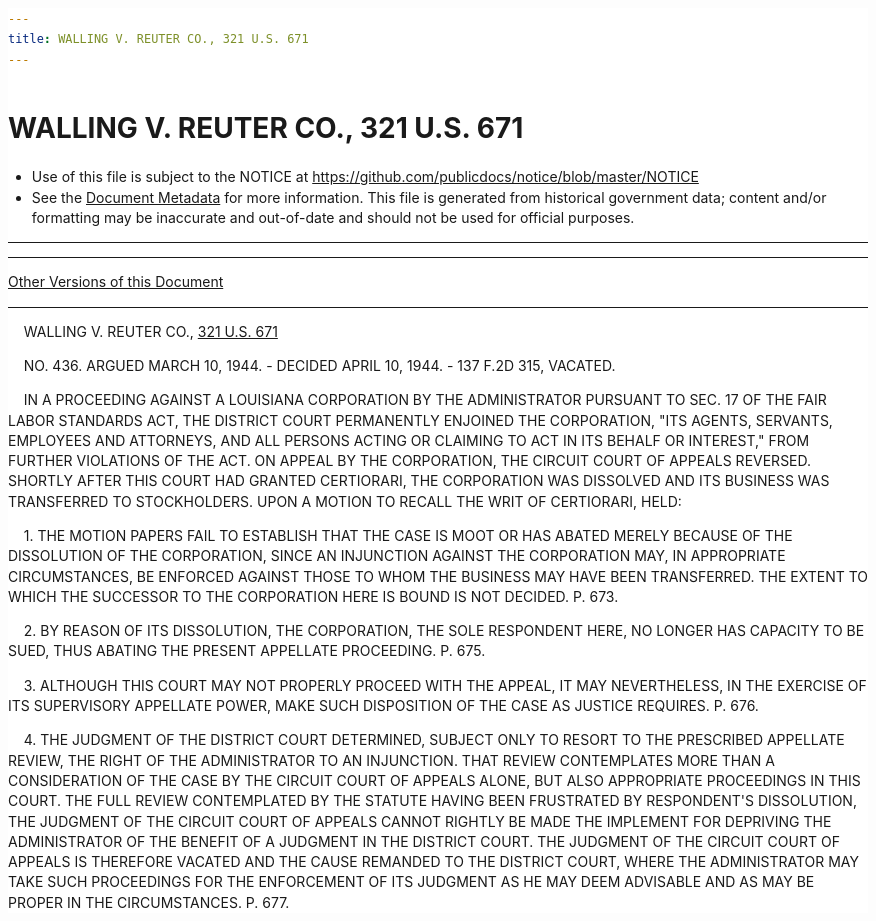 ```yaml
---
title: WALLING V. REUTER CO., 321 U.S. 671
---
```


# WALLING V. REUTER CO., 321 U.S. 671

* Use of this file is subject to the NOTICE at https://github.com/publicdocs/notice/blob/master/NOTICE
* See the [Document Metadata](../../../index.md) for more information.
  This file is generated from historical government data; content and/or formatting may be inaccurate and out-of-date and should not be used for official purposes.

----------
----------

[Other Versions of this Document](https://publicdocs.github.io/go/links?ns=uslm-x&ref=%2Fus%2Fcourts%2Fscotus%2FusReporter%2F321%2F671)

----------

    WALLING V. REUTER CO., [321 U.S. 671][/us/courts/scotus/usReporter/321/671]

    NO. 436.  ARGUED MARCH 10, 1944.  - DECIDED APRIL 10, 1944.  - 137 F.2D 315, VACATED.

    IN A PROCEEDING AGAINST A LOUISIANA CORPORATION BY THE ADMINISTRATOR PURSUANT TO SEC. 17 OF THE FAIR LABOR STANDARDS ACT, THE DISTRICT COURT PERMANENTLY ENJOINED THE CORPORATION, "ITS AGENTS, SERVANTS, EMPLOYEES AND ATTORNEYS, AND ALL PERSONS ACTING OR CLAIMING TO ACT IN ITS BEHALF OR INTEREST," FROM FURTHER VIOLATIONS OF THE ACT.  ON APPEAL BY THE CORPORATION, THE CIRCUIT COURT OF APPEALS REVERSED.  SHORTLY AFTER THIS COURT HAD GRANTED CERTIORARI, THE CORPORATION WAS DISSOLVED AND ITS BUSINESS WAS TRANSFERRED TO STOCKHOLDERS.  UPON A MOTION TO RECALL THE WRIT OF CERTIORARI, HELD:

    1.  THE MOTION PAPERS FAIL TO ESTABLISH THAT THE CASE IS MOOT OR HAS ABATED MERELY BECAUSE OF THE DISSOLUTION OF THE CORPORATION, SINCE AN INJUNCTION AGAINST THE CORPORATION MAY, IN APPROPRIATE CIRCUMSTANCES, BE ENFORCED AGAINST THOSE TO WHOM THE BUSINESS MAY HAVE BEEN TRANSFERRED.  THE EXTENT TO WHICH THE SUCCESSOR TO THE CORPORATION HERE IS BOUND IS NOT DECIDED.  P. 673.

    2.  BY REASON OF ITS DISSOLUTION, THE CORPORATION, THE SOLE RESPONDENT HERE, NO LONGER HAS CAPACITY TO BE SUED, THUS ABATING THE PRESENT APPELLATE PROCEEDING.  P. 675.

    3.  ALTHOUGH THIS COURT MAY NOT PROPERLY PROCEED WITH THE APPEAL, IT MAY NEVERTHELESS, IN THE EXERCISE OF ITS SUPERVISORY APPELLATE POWER, MAKE SUCH DISPOSITION OF THE CASE AS JUSTICE REQUIRES.  P. 676.

    4.  THE JUDGMENT OF THE DISTRICT COURT DETERMINED, SUBJECT ONLY TO RESORT TO THE PRESCRIBED APPELLATE REVIEW, THE RIGHT OF THE ADMINISTRATOR TO AN INJUNCTION.  THAT REVIEW CONTEMPLATES MORE THAN A CONSIDERATION OF THE CASE BY THE CIRCUIT COURT OF APPEALS ALONE, BUT ALSO APPROPRIATE PROCEEDINGS IN THIS COURT.  THE FULL REVIEW CONTEMPLATED BY THE STATUTE HAVING BEEN FRUSTRATED BY RESPONDENT'S DISSOLUTION, THE JUDGMENT OF THE CIRCUIT COURT OF APPEALS CANNOT RIGHTLY BE MADE THE IMPLEMENT FOR DEPRIVING THE ADMINISTRATOR OF THE BENEFIT OF A JUDGMENT IN THE DISTRICT COURT.  THE JUDGMENT OF THE CIRCUIT COURT OF APPEALS IS THEREFORE VACATED AND THE CAUSE REMANDED TO THE DISTRICT COURT, WHERE THE ADMINISTRATOR MAY TAKE SUCH PROCEEDINGS FOR THE ENFORCEMENT OF ITS JUDGMENT AS HE MAY DEEM ADVISABLE AND AS MAY BE PROPER IN THE CIRCUMSTANCES.  P. 677.


[/us/courts/scotus/usReporter/321/671]: https://publicdocs.github.io/go/links?ns=uslm-x&ref=%2Fus%2Fcourts%2Fscotus%2FusReporter%2F321%2F671
[/us/courts/scotus/usReporter/320/731]: https://publicdocs.github.io/go/links?ns=uslm-x&ref=%2Fus%2Fcourts%2Fscotus%2FusReporter%2F320%2F731
[/us/stat/52/1060]: https://publicdocs.github.io/go/links?ns=uslm&ref=%2Fus%2Fstat%2F52%2F1060
[/us/courts/scotus/usReporter/320/731]: https://publicdocs.github.io/go/links?ns=uslm-x&ref=%2Fus%2Fcourts%2Fscotus%2FusReporter%2F320%2F731
[/us/courts/scotus/usReporter/166/290]: https://publicdocs.github.io/go/links?ns=uslm-x&ref=%2Fus%2Fcourts%2Fscotus%2FusReporter%2F166%2F290
[/us/courts/scotus/usReporter/219/433]: https://publicdocs.github.io/go/links?ns=uslm-x&ref=%2Fus%2Fcourts%2Fscotus%2FusReporter%2F219%2F433
[/us/courts/scotus/usReporter/219/498]: https://publicdocs.github.io/go/links?ns=uslm-x&ref=%2Fus%2Fcourts%2Fscotus%2FusReporter%2F219%2F498
[/us/courts/scotus/usReporter/279/392]: https://publicdocs.github.io/go/links?ns=uslm-x&ref=%2Fus%2Fcourts%2Fscotus%2FusReporter%2F279%2F392
[/us/courts/scotus/usReporter/221/361]: https://publicdocs.github.io/go/links?ns=uslm-x&ref=%2Fus%2Fcourts%2Fscotus%2FusReporter%2F221%2F361
[/us/courts/scotus/usReporter/166/548]: https://publicdocs.github.io/go/links?ns=uslm-x&ref=%2Fus%2Fcourts%2Fscotus%2FusReporter%2F166%2F548
[/us/courts/scotus/usReporter/315/100]: https://publicdocs.github.io/go/links?ns=uslm-x&ref=%2Fus%2Fcourts%2Fscotus%2FusReporter%2F315%2F100
[/us/courts/scotus/usReporter/300/515]: https://publicdocs.github.io/go/links?ns=uslm-x&ref=%2Fus%2Fcourts%2Fscotus%2FusReporter%2F300%2F515
[/us/courts/scotus/usReporter/273/257]: https://publicdocs.github.io/go/links?ns=uslm-x&ref=%2Fus%2Fcourts%2Fscotus%2FusReporter%2F273%2F257
[/us/courts/scotus/usReporter/273/126]: https://publicdocs.github.io/go/links?ns=uslm-x&ref=%2Fus%2Fcourts%2Fscotus%2FusReporter%2F273%2F126
[/us/courts/scotus/usReporter/294/600]: https://publicdocs.github.io/go/links?ns=uslm-x&ref=%2Fus%2Fcourts%2Fscotus%2FusReporter%2F294%2F600
[/us/courts/scotus/usReporter/299/152]: https://publicdocs.github.io/go/links?ns=uslm-x&ref=%2Fus%2Fcourts%2Fscotus%2FusReporter%2F299%2F152
[/us/courts/scotus/usReporter/292/16]: https://publicdocs.github.io/go/links?ns=uslm-x&ref=%2Fus%2Fcourts%2Fscotus%2FusReporter%2F292%2F16
[/us/courts/scotus/usReporter/292/386]: https://publicdocs.github.io/go/links?ns=uslm-x&ref=%2Fus%2Fcourts%2Fscotus%2FusReporter%2F292%2F386
[/us/courts/scotus/usReporter/307/171]: https://publicdocs.github.io/go/links?ns=uslm-x&ref=%2Fus%2Fcourts%2Fscotus%2FusReporter%2F307%2F171
[/us/courts/scotus/usReporter/312/246]: https://publicdocs.github.io/go/links?ns=uslm-x&ref=%2Fus%2Fcourts%2Fscotus%2FusReporter%2F312%2F246
[/us/courts/scotus/usReporter/239/466]: https://publicdocs.github.io/go/links?ns=uslm-x&ref=%2Fus%2Fcourts%2Fscotus%2FusReporter%2F239%2F466
[/us/courts/scotus/usReporter/256/359]: https://publicdocs.github.io/go/links?ns=uslm-x&ref=%2Fus%2Fcourts%2Fscotus%2FusReporter%2F256%2F359
[/us/courts/scotus/usReporter/261/216]: https://publicdocs.github.io/go/links?ns=uslm-x&ref=%2Fus%2Fcourts%2Fscotus%2FusReporter%2F261%2F216